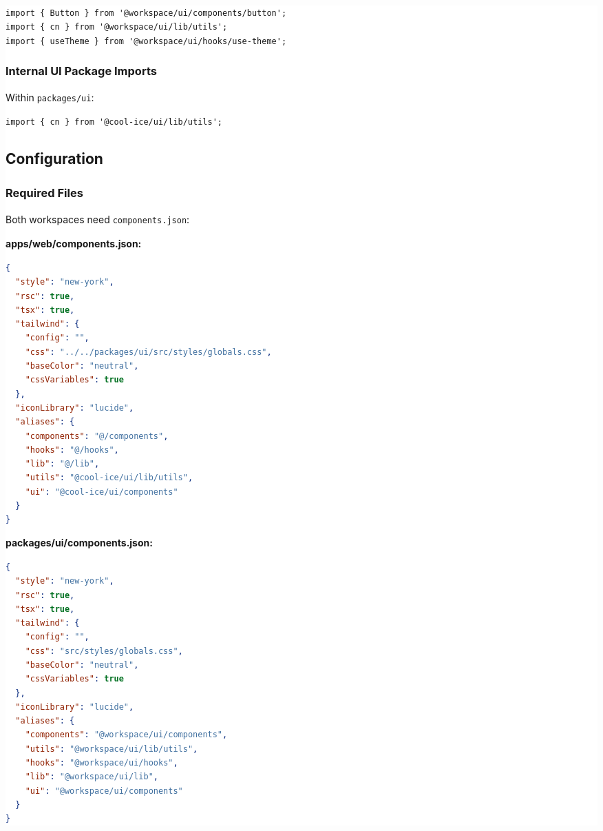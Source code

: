 ```tsx
import { Button } from '@workspace/ui/components/button';
import { cn } from '@workspace/ui/lib/utils';
import { useTheme } from '@workspace/ui/hooks/use-theme';
```

### Internal UI Package Imports

Within `packages/ui`:

```tsx
import { cn } from '@cool-ice/ui/lib/utils';
```

## Configuration

### Required Files

Both workspaces need `components.json`:

**apps/web/components.json:**

```json
{
  "style": "new-york",
  "rsc": true,
  "tsx": true,
  "tailwind": {
    "config": "",
    "css": "../../packages/ui/src/styles/globals.css",
    "baseColor": "neutral",
    "cssVariables": true
  },
  "iconLibrary": "lucide",
  "aliases": {
    "components": "@/components",
    "hooks": "@/hooks",
    "lib": "@/lib",
    "utils": "@cool-ice/ui/lib/utils",
    "ui": "@cool-ice/ui/components"
  }
}
```

**packages/ui/components.json:**

```json
{
  "style": "new-york",
  "rsc": true,
  "tsx": true,
  "tailwind": {
    "config": "",
    "css": "src/styles/globals.css",
    "baseColor": "neutral",
    "cssVariables": true
  },
  "iconLibrary": "lucide",
  "aliases": {
    "components": "@workspace/ui/components",
    "utils": "@workspace/ui/lib/utils",
    "hooks": "@workspace/ui/hooks",
    "lib": "@workspace/ui/lib",
    "ui": "@workspace/ui/components"
  }
}
```
